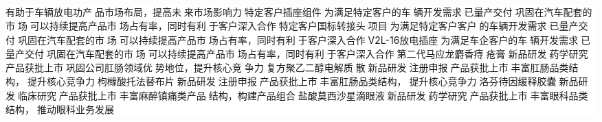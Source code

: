 有助于车辆放电功产
品市场布局，提高未
来市场影响力
特定客户插座组件
为满足特定客户的车
辆开发需求
已量产交付
巩固在汽车配套的市
场
可以持续提高产品市
场占有率，同时有利
于客户深入合作
特定客户国标转接头
项目
为满足特定客户客户
的车辆开发需求
已量产交付
巩固在汽车配套的市
场
可以持续提高产品市
场占有率，同时有利
于客户深入合作
V2L-16放电插座
为满足车企客户的车
辆开发需求
已量产交付
巩固在汽车配套的市
场
可以持续提高产品市
场占有率，同时有利
于客户深入合作
第二代马应龙麝香痔
疮膏
新品研发
药学研究
产品获批上市
巩固公司肛肠领域优
势地位，提升核心竞
争力
复方聚乙二醇电解质
散
新品研发
注册申报
产品获批上市
丰富肛肠品类结构，
提升核心竞争力
枸橼酸托法替布片
新品研发
注册申报
产品获批上市
丰富肛肠品类结构，
提升核心竞争力
洛芬待因缓释胶囊
新品研发
临床研究
产品获批上市
丰富麻醉镇痛类产品
结构，构建产品组合
盐酸莫西沙星滴眼液
新品研发
药学研究
产品获批上市
丰富眼科品类结构，
推动眼科业务发展